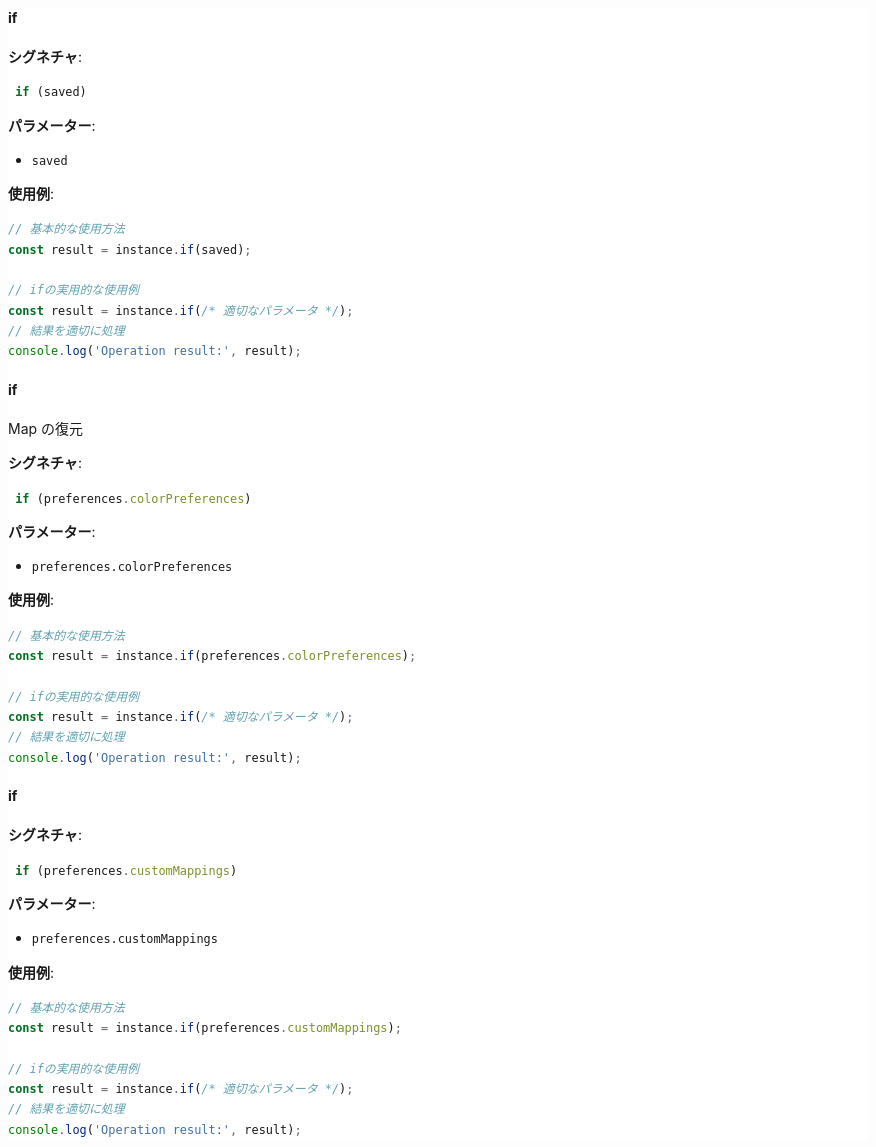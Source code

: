 #### if

**シグネチャ**:
```javascript
 if (saved)
```

**パラメーター**:
- `saved`

**使用例**:
```javascript
// 基本的な使用方法
const result = instance.if(saved);

// ifの実用的な使用例
const result = instance.if(/* 適切なパラメータ */);
// 結果を適切に処理
console.log('Operation result:', result);
```

#### if

Map の復元

**シグネチャ**:
```javascript
 if (preferences.colorPreferences)
```

**パラメーター**:
- `preferences.colorPreferences`

**使用例**:
```javascript
// 基本的な使用方法
const result = instance.if(preferences.colorPreferences);

// ifの実用的な使用例
const result = instance.if(/* 適切なパラメータ */);
// 結果を適切に処理
console.log('Operation result:', result);
```

#### if

**シグネチャ**:
```javascript
 if (preferences.customMappings)
```

**パラメーター**:
- `preferences.customMappings`

**使用例**:
```javascript
// 基本的な使用方法
const result = instance.if(preferences.customMappings);

// ifの実用的な使用例
const result = instance.if(/* 適切なパラメータ */);
// 結果を適切に処理
console.log('Operation result:', result);
```
